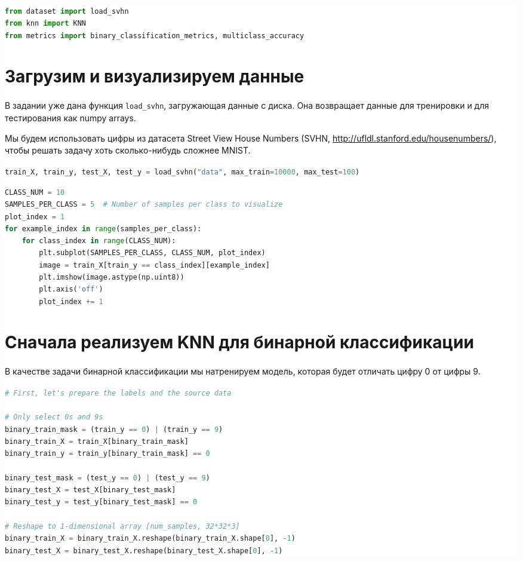 ```python
from dataset import load_svhn
from knn import KNN
from metrics import binary_classification_metrics, multiclass_accuracy
```

# Загрузим и визуализируем данные

В задании уже дана функция `load_svhn`, загружающая данные с диска. Она возвращает данные для тренировки и для тестирования как numpy arrays.

Мы будем использовать цифры из датасета Street View House Numbers (SVHN, http://ufldl.stanford.edu/housenumbers/), чтобы решать задачу хоть сколько-нибудь сложнее MNIST.

```python
train_X, train_y, test_X, test_y = load_svhn("data", max_train=10000, max_test=100)
```

```python
CLASS_NUM = 10
SAMPLES_PER_CLASS = 5  # Number of samples per class to visualize
plot_index = 1
for example_index in range(samples_per_class):
    for class_index in range(CLASS_NUM):
        plt.subplot(SAMPLES_PER_CLASS, CLASS_NUM, plot_index)
        image = train_X[train_y == class_index][example_index]
        plt.imshow(image.astype(np.uint8))
        plt.axis('off')
        plot_index += 1
```

# Сначала реализуем KNN для бинарной классификации

В качестве задачи бинарной классификации мы натренируем модель, которая будет отличать цифру 0 от цифры 9.

```python
# First, let's prepare the labels and the source data

# Only select 0s and 9s
binary_train_mask = (train_y == 0) | (train_y == 9)
binary_train_X = train_X[binary_train_mask]
binary_train_y = train_y[binary_train_mask] == 0

binary_test_mask = (test_y == 0) | (test_y == 9)
binary_test_X = test_X[binary_test_mask]
binary_test_y = test_y[binary_test_mask] == 0

# Reshape to 1-dimensional array [num_samples, 32*32*3]
binary_train_X = binary_train_X.reshape(binary_train_X.shape[0], -1)
binary_test_X = binary_test_X.reshape(binary_test_X.shape[0], -1)
```
